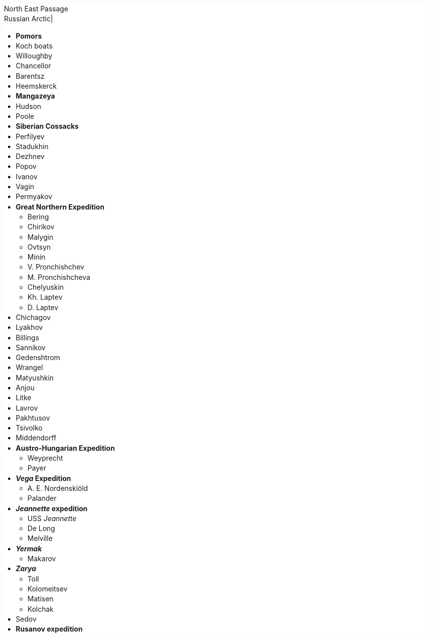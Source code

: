   
North East Passage  
Russian Arctic| 

  * **Pomors**
  * Koch boats
  * Willoughby
  * Chancellor
  * Barentsz
  * Heemskerck
  * **Mangazeya**
  * Hudson
  * Poole
  * **Siberian Cossacks**
  * Perfilyev
  * Stadukhin
  * Dezhnev
  * Popov
  * Ivanov
  * Vagin
  * Permyakov
  * **Great Northern Expedition**
    * Bering
    * Chirikov
    * Malygin
    * Ovtsyn
    * Minin
    * V. Pronchishchev
    * M. Pronchishcheva
    * Chelyuskin
    * Kh. Laptev
    * D. Laptev
  * Chichagov
  * Lyakhov
  * Billings
  * Sannikov
  * Gedenshtrom
  * Wrangel
  * Matyushkin
  * Anjou
  * Litke
  * Lavrov
  * Pakhtusov
  * Tsivolko
  * Middendorff
  * **Austro-Hungarian Expedition**
    * Weyprecht
    * Payer
  * **_Vega_ Expedition**
    * A. E. Nordenskiöld
    * Palander
  * **_Jeannette_ expedition**
    * USS  _Jeannette_
    * De Long
    * Melville
  * **_Yermak_**
    * Makarov
  * **_Zarya_**
    * Toll
    * Kolomeitsev
    * Matisen
    * Kolchak
  * Sedov
  * **Rusanov expedition**